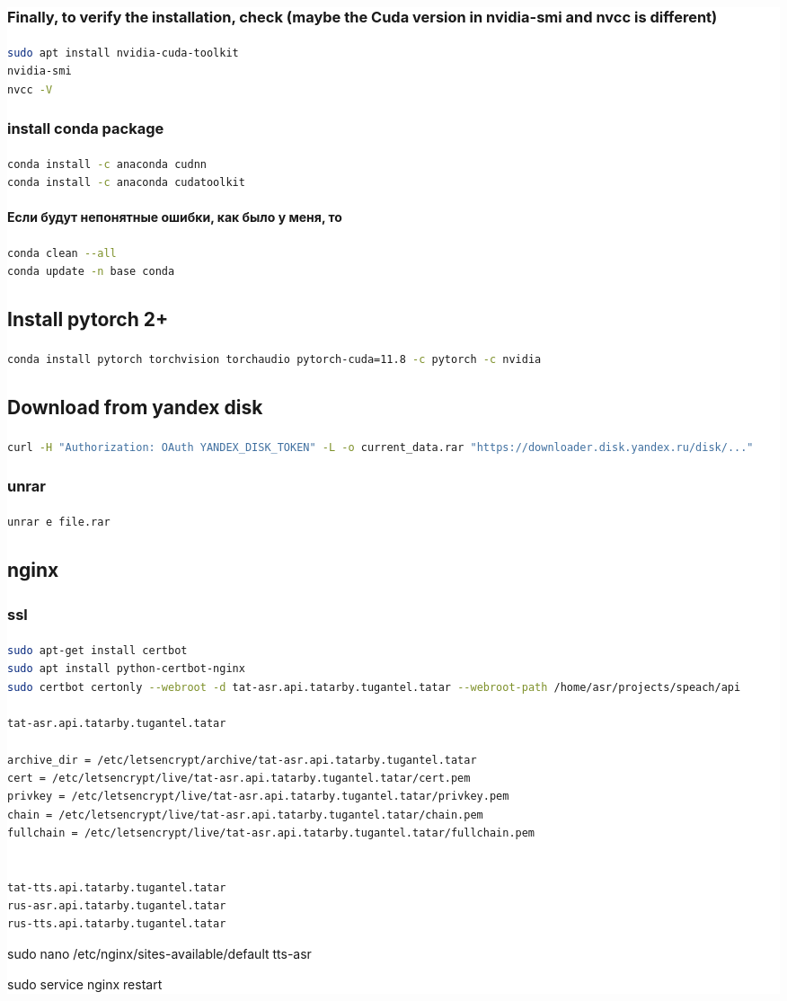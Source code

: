 ### Finally, to verify the installation, check (maybe the Cuda version in nvidia-smi and nvcc is different)
```bash
sudo apt install nvidia-cuda-toolkit
nvidia-smi
nvcc -V
```
### install conda package
```bash
conda install -c anaconda cudnn
conda install -c anaconda cudatoolkit
```
#### Если будут непонятные ошибки, как было у меня, то 
```bash
conda clean --all
conda update -n base conda
```

## Install pytorch 2+
```bash
conda install pytorch torchvision torchaudio pytorch-cuda=11.8 -c pytorch -c nvidia
```

## Download from yandex disk
```bash
curl -H "Authorization: OAuth YANDEX_DISK_TOKEN" -L -o current_data.rar "https://downloader.disk.yandex.ru/disk/..."
```
### unrar
```bash
unrar e file.rar
```

## nginx
### ssl
```bash
sudo apt-get install certbot
sudo apt install python-certbot-nginx
sudo certbot certonly --webroot -d tat-asr.api.tatarby.tugantel.tatar --webroot-path /home/asr/projects/speach/api

tat-asr.api.tatarby.tugantel.tatar

archive_dir = /etc/letsencrypt/archive/tat-asr.api.tatarby.tugantel.tatar
cert = /etc/letsencrypt/live/tat-asr.api.tatarby.tugantel.tatar/cert.pem
privkey = /etc/letsencrypt/live/tat-asr.api.tatarby.tugantel.tatar/privkey.pem
chain = /etc/letsencrypt/live/tat-asr.api.tatarby.tugantel.tatar/chain.pem
fullchain = /etc/letsencrypt/live/tat-asr.api.tatarby.tugantel.tatar/fullchain.pem


tat-tts.api.tatarby.tugantel.tatar
rus-asr.api.tatarby.tugantel.tatar
rus-tts.api.tatarby.tugantel.tatar
```

sudo nano /etc/nginx/sites-available/default
tts-asr

sudo service nginx restart

